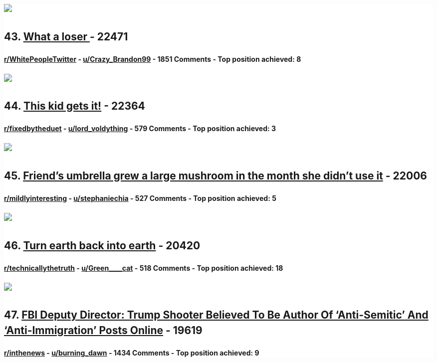 <a href="https://i.imgur.com/3lCcN5E.jpeg"><img src="https://b.thumbs.redditmedia.com/OpkJegacnewjXLdAYoQl6tOzxvQOl0CHBg65UgfaN7I.jpg"></img></a>

## 43. [What a loser ](http://reddit.com/r/WhitePeopleTwitter/comments/1efs7tk/what_a_loser/) - 22471
#### [r/WhitePeopleTwitter](http://reddit.com/r/WhitePeopleTwitter) - [u/Crazy_Brandon99](http://reddit.com/u/Crazy_Brandon99) - 1851 Comments - Top position achieved: 8

<a href="https://i.redd.it/jpxspfzvhnfd1.jpeg"><img src="https://a.thumbs.redditmedia.com/HEwmshhzkLKBpXXdJlctA77xC5dckqq-QKcLDH_wJN4.jpg"></img></a>

## 44. [This kid gets it!](http://reddit.com/r/fixedbytheduet/comments/1eg17v9/this_kid_gets_it/) - 22364
#### [r/fixedbytheduet](http://reddit.com/r/fixedbytheduet) - [u/lord_voldything](http://reddit.com/u/lord_voldything) - 579 Comments - Top position achieved: 3

<a href="https://v.redd.it/oemexjpubpfd1"><img src="https://external-preview.redd.it/N2ludmsxa3licGZkMd5yY6xO7rh1Uu9fNpHC5ga4GBrkZvu14WAC_zF1nljQ.png?width=140&amp;height=140&amp;crop=140:140,smart&amp;format=jpg&amp;v=enabled&amp;lthumb=true&amp;s=bdefd85aec0818372a00895ef50d8070f189b3a0"></img></a>

## 45. [Friend’s umbrella grew a large mushroom in the month she didn’t use it](http://reddit.com/r/mildlyinteresting/comments/1efk12w/friends_umbrella_grew_a_large_mushroom_in_the/) - 22006
#### [r/mildlyinteresting](http://reddit.com/r/mildlyinteresting) - [u/stephaniechia](http://reddit.com/u/stephaniechia) - 527 Comments - Top position achieved: 5

<a href="https://i.redd.it/ioyw43tpykfd1.jpeg"><img src="https://b.thumbs.redditmedia.com/jnjmtHOye-IEcaAKZW-VElloCsq195Cw38-_iDwx6kg.jpg"></img></a>

## 46. [Turn earth back into earth](http://reddit.com/r/technicallythetruth/comments/1efs73p/turn_earth_back_into_earth/) - 20420
#### [r/technicallythetruth](http://reddit.com/r/technicallythetruth) - [u/Green____cat](http://reddit.com/u/Green____cat) - 518 Comments - Top position achieved: 18

<a href="https://i.redd.it/1xlv96nmhnfd1.png"><img src="https://b.thumbs.redditmedia.com/-pbDFNE-ib5KD7x9nV6XIpFhI9Pd-LGeICjjrBnmZoA.jpg"></img></a>

## 47. [FBI Deputy Director: Trump Shooter Believed To Be Author Of ‘Anti-Semitic’ And ‘Anti-Immigration’ Posts Online](http://reddit.com/r/inthenews/comments/1efvomf/fbi_deputy_director_trump_shooter_believed_to_be/) - 19619
#### [r/inthenews](http://reddit.com/r/inthenews) - [u/burning_dawn](http://reddit.com/u/burning_dawn) - 1434 Comments - Top position achieved: 9
